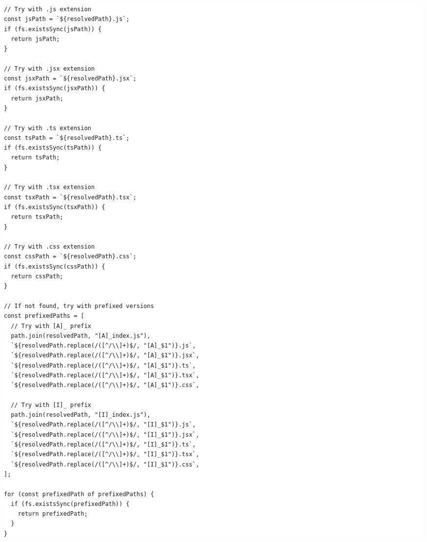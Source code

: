     // Try with .js extension
    const jsPath = `${resolvedPath}.js`;
    if (fs.existsSync(jsPath)) {
      return jsPath;
    }

    // Try with .jsx extension
    const jsxPath = `${resolvedPath}.jsx`;
    if (fs.existsSync(jsxPath)) {
      return jsxPath;
    }

    // Try with .ts extension
    const tsPath = `${resolvedPath}.ts`;
    if (fs.existsSync(tsPath)) {
      return tsPath;
    }

    // Try with .tsx extension
    const tsxPath = `${resolvedPath}.tsx`;
    if (fs.existsSync(tsxPath)) {
      return tsxPath;
    }
    
    // Try with .css extension
    const cssPath = `${resolvedPath}.css`;
    if (fs.existsSync(cssPath)) {
      return cssPath;
    }

    // If not found, try with prefixed versions
    const prefixedPaths = [
      // Try with [A]_ prefix
      path.join(resolvedPath, "[A]_index.js"),
      `${resolvedPath.replace(/([^/\\]+)$/, "[A]_$1")}.js`,
      `${resolvedPath.replace(/([^/\\]+)$/, "[A]_$1")}.jsx`,
      `${resolvedPath.replace(/([^/\\]+)$/, "[A]_$1")}.ts`,
      `${resolvedPath.replace(/([^/\\]+)$/, "[A]_$1")}.tsx`,
      `${resolvedPath.replace(/([^/\\]+)$/, "[A]_$1")}.css`,
      
      // Try with [I]_ prefix
      path.join(resolvedPath, "[I]_index.js"),
      `${resolvedPath.replace(/([^/\\]+)$/, "[I]_$1")}.js`,
      `${resolvedPath.replace(/([^/\\]+)$/, "[I]_$1")}.jsx`,
      `${resolvedPath.replace(/([^/\\]+)$/, "[I]_$1")}.ts`,
      `${resolvedPath.replace(/([^/\\]+)$/, "[I]_$1")}.tsx`,
      `${resolvedPath.replace(/([^/\\]+)$/, "[I]_$1")}.css`,
    ];
    
    for (const prefixedPath of prefixedPaths) {
      if (fs.existsSync(prefixedPath)) {
        return prefixedPath;
      }
    }
